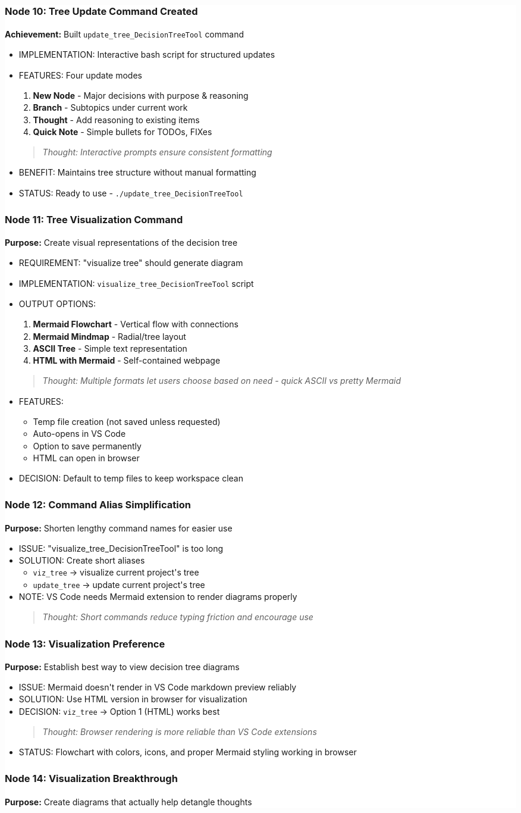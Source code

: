 ### Node 10: Tree Update Command Created
**Achievement:** Built `update_tree_DecisionTreeTool` command

- IMPLEMENTATION: Interactive bash script for structured updates
- FEATURES: Four update modes
  1. **New Node** - Major decisions with purpose & reasoning
  2. **Branch** - Subtopics under current work
  3. **Thought** - Add reasoning to existing items
  4. **Quick Note** - Simple bullets for TODOs, FIXes
  > *Thought: Interactive prompts ensure consistent formatting*

- BENEFIT: Maintains tree structure without manual formatting
- STATUS: Ready to use - `./update_tree_DecisionTreeTool`

### Node 11: Tree Visualization Command
**Purpose:** Create visual representations of the decision tree

- REQUIREMENT: "visualize tree" should generate diagram
- IMPLEMENTATION: `visualize_tree_DecisionTreeTool` script
- OUTPUT OPTIONS:
  1. **Mermaid Flowchart** - Vertical flow with connections
  2. **Mermaid Mindmap** - Radial/tree layout
  3. **ASCII Tree** - Simple text representation
  4. **HTML with Mermaid** - Self-contained webpage
  > *Thought: Multiple formats let users choose based on need - quick ASCII vs pretty Mermaid*

- FEATURES:
  - Temp file creation (not saved unless requested)
  - Auto-opens in VS Code
  - Option to save permanently
  - HTML can open in browser
- DECISION: Default to temp files to keep workspace clean

### Node 12: Command Alias Simplification
**Purpose:** Shorten lengthy command names for easier use

- ISSUE: "visualize_tree_DecisionTreeTool" is too long
- SOLUTION: Create short aliases
  - `viz_tree` → visualize current project's tree
  - `update_tree` → update current project's tree
- NOTE: VS Code needs Mermaid extension to render diagrams properly
  > *Thought: Short commands reduce typing friction and encourage use*

### Node 13: Visualization Preference
**Purpose:** Establish best way to view decision tree diagrams

- ISSUE: Mermaid doesn't render in VS Code markdown preview reliably
- SOLUTION: Use HTML version in browser for visualization
- DECISION: `viz_tree` → Option 1 (HTML) works best
  > *Thought: Browser rendering is more reliable than VS Code extensions*
- STATUS: Flowchart with colors, icons, and proper Mermaid styling working in browser

### Node 14: Visualization Breakthrough
**Purpose:** Create diagrams that actually help detangle thoughts
